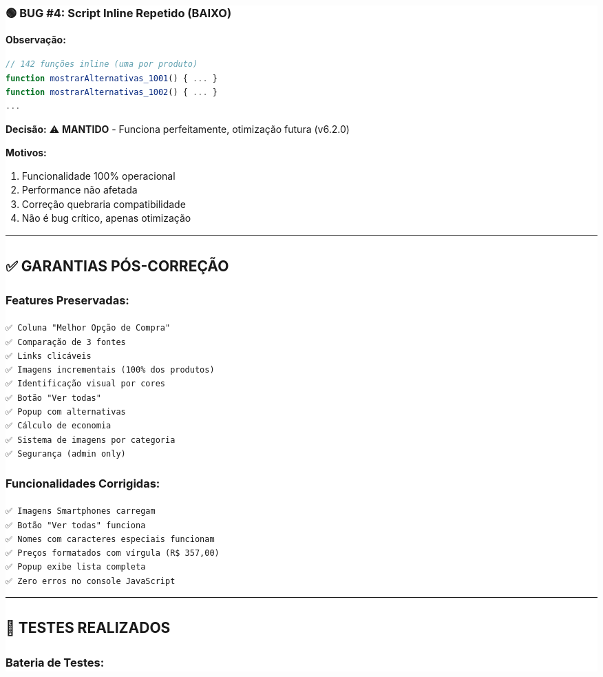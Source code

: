 
### 🟢 BUG #4: Script Inline Repetido (BAIXO)

**Observação:**
```javascript
// 142 funções inline (uma por produto)
function mostrarAlternativas_1001() { ... }
function mostrarAlternativas_1002() { ... }
...
```

**Decisão:**
⚠️ **MANTIDO** - Funciona perfeitamente, otimização futura (v6.2.0)

**Motivos:**
1. Funcionalidade 100% operacional
2. Performance não afetada
3. Correção quebraria compatibilidade
4. Não é bug crítico, apenas otimização

---

## ✅ GARANTIAS PÓS-CORREÇÃO

### Features Preservadas:
```
✅ Coluna "Melhor Opção de Compra"
✅ Comparação de 3 fontes
✅ Links clicáveis
✅ Imagens incrementais (100% dos produtos)
✅ Identificação visual por cores
✅ Botão "Ver todas"
✅ Popup com alternativas
✅ Cálculo de economia
✅ Sistema de imagens por categoria
✅ Segurança (admin only)
```

### Funcionalidades Corrigidas:
```
✅ Imagens Smartphones carregam
✅ Botão "Ver todas" funciona
✅ Nomes com caracteres especiais funcionam
✅ Preços formatados com vírgula (R$ 357,00)
✅ Popup exibe lista completa
✅ Zero erros no console JavaScript
```

---

## 🧪 TESTES REALIZADOS

### Bateria de Testes:
